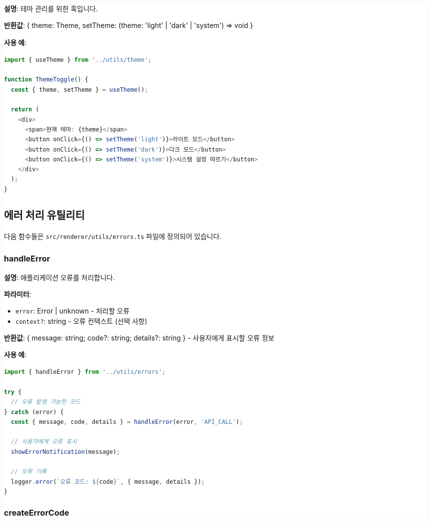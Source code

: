 **설명**: 테마 관리를 위한 훅입니다.

**반환값**: { theme: Theme, setTheme: (theme: 'light' | 'dark' | 'system') => void }

**사용 예**:
```typescript
import { useTheme } from '../utils/theme';

function ThemeToggle() {
  const { theme, setTheme } = useTheme();
  
  return (
    <div>
      <span>현재 테마: {theme}</span>
      <button onClick={() => setTheme('light')}>라이트 모드</button>
      <button onClick={() => setTheme('dark')}>다크 모드</button>
      <button onClick={() => setTheme('system')}>시스템 설정 따르기</button>
    </div>
  );
}
```

## 에러 처리 유틸리티

다음 함수들은 `src/renderer/utils/errors.ts` 파일에 정의되어 있습니다.

### handleError

**설명**: 애플리케이션 오류를 처리합니다.

**파라미터**:
- `error`: Error | unknown - 처리할 오류
- `context?`: string - 오류 컨텍스트 (선택 사항)

**반환값**: { message: string; code?: string; details?: string } - 사용자에게 표시할 오류 정보

**사용 예**:
```typescript
import { handleError } from '../utils/errors';

try {
  // 오류 발생 가능한 코드
} catch (error) {
  const { message, code, details } = handleError(error, 'API_CALL');
  
  // 사용자에게 오류 표시
  showErrorNotification(message);
  
  // 오류 기록
  logger.error(`오류 코드: ${code}`, { message, details });
}
```

### createErrorCode
